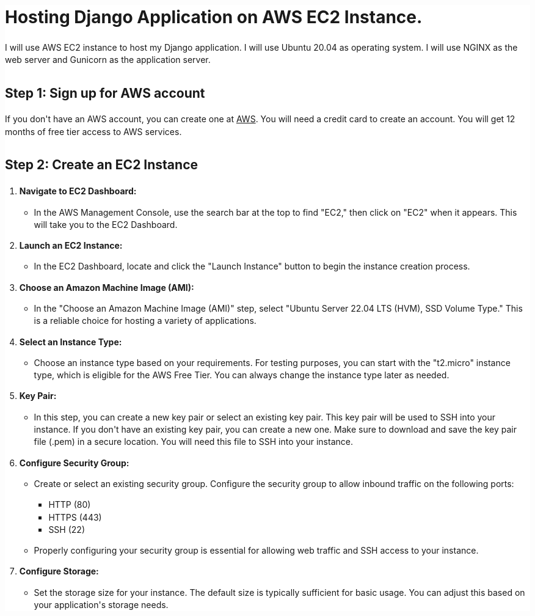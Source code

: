 # Hosting Django Application on AWS EC2 Instance.

I will use AWS EC2 instance to host my Django application. I will use Ubuntu 20.04 as operating system. I will use NGINX as the web server and Gunicorn as the  application server. 

## Step 1: Sign up for AWS account

If you don't have an AWS account, you can create one at [AWS](https://aws.amazon.com/). You will need a credit card to create an account. You will get 12 months of free tier access to AWS services.

## Step 2: Create an EC2 Instance


1. **Navigate to EC2 Dashboard:**

   - In the AWS Management Console, use the search bar at the top to find "EC2," then click on "EC2" when it appears. This will take you to the EC2 Dashboard.

2. **Launch an EC2 Instance:**

   - In the EC2 Dashboard, locate and click the "Launch Instance" button to begin the instance creation process.

3. **Choose an Amazon Machine Image (AMI):**

   - In the "Choose an Amazon Machine Image (AMI)" step, select "Ubuntu Server 22.04 LTS (HVM), SSD Volume Type." This is a reliable choice for hosting a variety of applications.

4. **Select an Instance Type:**

   - Choose an instance type based on your requirements. For testing purposes, you can start with the "t2.micro" instance type, which is eligible for the AWS Free Tier. You can always change the instance type later as needed.

5. **Key Pair:**

   - In this step, you can create a new key pair or select an existing key pair. This key pair will be used to SSH into your instance. If you don't have an existing key pair, you can create a new one. Make sure to download and save the key pair file (.pem) in a secure location. You will need this file to SSH into your instance.

6. **Configure Security Group:**

   - Create or select an existing security group. Configure the security group to allow inbound traffic on the following ports:
     - HTTP (80)
     - HTTPS (443)
     - SSH (22)

   - Properly configuring your security group is essential for allowing web traffic and SSH access to your instance.

6. **Configure Storage:**

   - Set the storage size for your instance. The default size is typically sufficient for basic usage. You can adjust this based on your application's storage needs.

